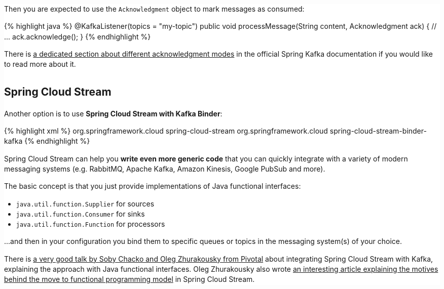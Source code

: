 Then you are expected to use the <code>Acknowledgment</code> object to mark
messages as consumed:

{% highlight java %}
@KafkaListener(topics = "my-topic")
public void processMessage(String content, Acknowledgment ack) {
  // ...
  ack.acknowledge();
}
{% endhighlight %}

<div class="my-info">
There is <a href="https://docs.spring.io/spring-kafka/reference/html/#committing-offsets">
a dedicated section about different acknowledgment modes</a>
in the official Spring Kafka documentation if you would like to read more about it.
</div>


Spring Cloud Stream
-------------------

Another option  is to use __Spring Cloud Stream with
Kafka Binder__:

{% highlight xml %}
<dependency>
  	<groupId>org.springframework.cloud</groupId>
  	<artifactId>spring-cloud-stream</artifactId>
</dependency>
<dependency>
  	<groupId>org.springframework.cloud</groupId>
  	<artifactId>spring-cloud-stream-binder-kafka</artifactId>
</dependency>
{% endhighlight %}

Spring Cloud Stream can help you __write even more generic code__ that you can
quickly integrate with a variety of modern messaging systems (e.g. RabbitMQ,
Apache Kafka, Amazon Kinesis, Google PubSub and more).

The basic concept is that you just provide implementations
of Java functional interfaces:

* <code>java.util.function.Supplier</code> for sources
* <code>java.util.function.Consumer</code> for sinks
* <code>java.util.function.Function</code> for processors

...and then in your configuration you bind them to specific queues or topics
in the messaging system(s) of your choice.

<div class="my-info">
There is <a href="https://youtu.be/5Mgni6AYnWg">a very good talk by
Soby Chacko and Oleg Zhurakousky from Pivotal</a> about integrating
Spring Cloud Stream with Kafka, explaining the approach with Java
functional interfaces. Oleg Zhurakousky also wrote
<a href="https://spring.io/blog/2019/10/14/spring-cloud-stream-demystified-and-simplified">an interesting article explaining the motives behind
the move  to functional programming model</a> in Spring Cloud Stream.
</div>
